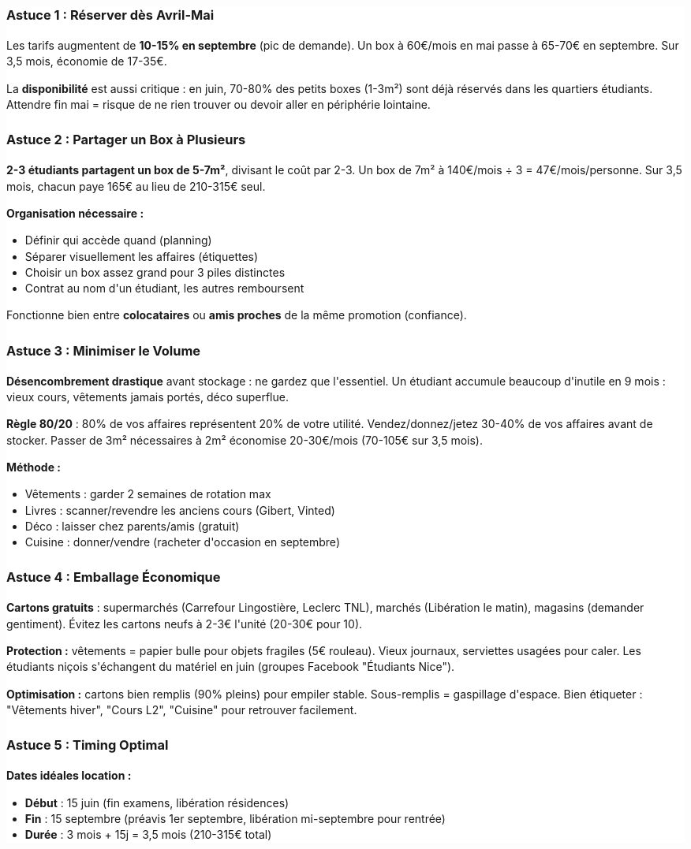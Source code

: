 ### Astuce 1 : Réserver dès Avril-Mai

Les tarifs augmentent de **10-15% en septembre** (pic de demande). Un box à 60€/mois en mai passe à 65-70€ en septembre. Sur 3,5 mois, économie de 17-35€.

La **disponibilité** est aussi critique : en juin, 70-80% des petits boxes (1-3m²) sont déjà réservés dans les quartiers étudiants. Attendre fin mai = risque de ne rien trouver ou devoir aller en périphérie lointaine.

### Astuce 2 : Partager un Box à Plusieurs

**2-3 étudiants partagent un box de 5-7m²**, divisant le coût par 2-3. Un box de 7m² à 140€/mois ÷ 3 = 47€/mois/personne. Sur 3,5 mois, chacun paye 165€ au lieu de 210-315€ seul.

**Organisation nécessaire :**
- Définir qui accède quand (planning)
- Séparer visuellement les affaires (étiquettes)
- Choisir un box assez grand pour 3 piles distinctes
- Contrat au nom d'un étudiant, les autres remboursent

Fonctionne bien entre **colocataires** ou **amis proches** de la même promotion (confiance).

### Astuce 3 : Minimiser le Volume

**Désencombrement drastique** avant stockage : ne gardez que l'essentiel. Un étudiant accumule beaucoup d'inutile en 9 mois : vieux cours, vêtements jamais portés, déco superflue.

**Règle 80/20** : 80% de vos affaires représentent 20% de votre utilité. Vendez/donnez/jetez 30-40% de vos affaires avant de stocker. Passer de 3m² nécessaires à 2m² économise 20-30€/mois (70-105€ sur 3,5 mois).

**Méthode :**
- Vêtements : garder 2 semaines de rotation max
- Livres : scanner/revendre les anciens cours (Gibert, Vinted)
- Déco : laisser chez parents/amis (gratuit)
- Cuisine : donner/vendre (racheter d'occasion en septembre)

### Astuce 4 : Emballage Économique

**Cartons gratuits** : supermarchés (Carrefour Lingostière, Leclerc TNL), marchés (Libération le matin), magasins (demander gentiment). Évitez les cartons neufs à 2-3€ l'unité (20-30€ pour 10).

**Protection :** vêtements = papier bulle pour objets fragiles (5€ rouleau). Vieux journaux, serviettes usagées pour caler. Les étudiants niçois s'échangent du matériel en juin (groupes Facebook "Étudiants Nice").

**Optimisation :** cartons bien remplis (90% pleins) pour empiler stable. Sous-remplis = gaspillage d'espace. Bien étiqueter : "Vêtements hiver", "Cours L2", "Cuisine" pour retrouver facilement.

### Astuce 5 : Timing Optimal

**Dates idéales location :**
- **Début** : 15 juin (fin examens, libération résidences)
- **Fin** : 15 septembre (préavis 1er septembre, libération mi-septembre pour rentrée)
- **Durée** : 3 mois + 15j = 3,5 mois (210-315€ total)
